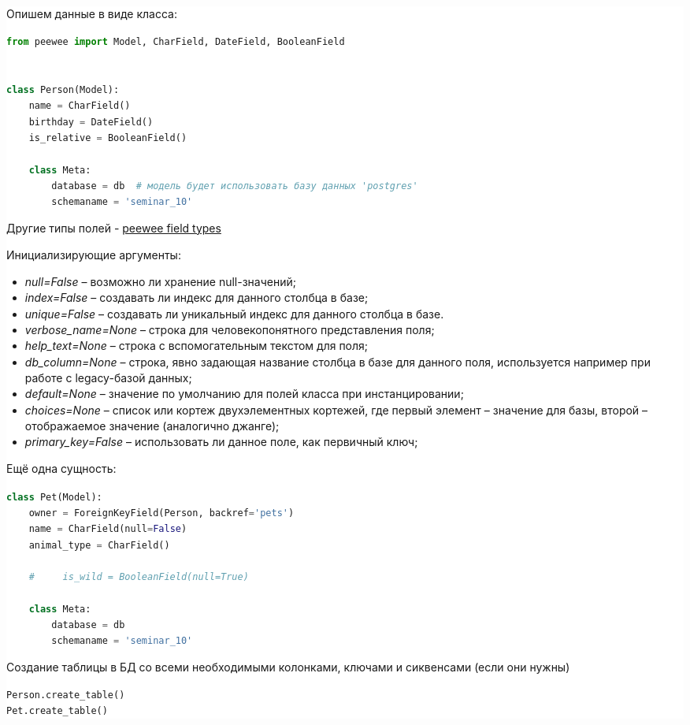 Опишем данные в виде класса:

```python
from peewee import Model, CharField, DateField, BooleanField


class Person(Model):
    name = CharField()
    birthday = DateField()
    is_relative = BooleanField()

    class Meta:
        database = db  # модель будет использовать базу данных 'postgres'
        schemaname = 'seminar_10'
```

Другие типы полей - [peewee field types][peewee field types]

Инициализирующие аргументы:

- *null=False* – возможно ли хранение null-значений;
- *index=False* – создавать ли индекс для данного столбца в базе;
- *unique=False* – создавать ли уникальный индекс для данного столбца в базе.
- *verbose_name=None* – строка для человекопонятного представления поля;
- *help_text=None* – строка с вспомогательным текстом для поля;
- *db_column=None* – строка, явно задающая название столбца в базе для данного поля, используется например при работе с
  legacy-базой данных;
- *default=None* – значение по умолчанию для полей класса при инстанцировании;
- *choices=None* – список или кортеж двухэлементных кортежей, где первый элемент – значение для базы, второй –
  отображаемое значение (аналогично джанге);
- *primary_key=False* – использовать ли данное поле, как первичный ключ;

Ещё одна сущность:

```python
class Pet(Model):
    owner = ForeignKeyField(Person, backref='pets')
    name = CharField(null=False)
    animal_type = CharField()

    #     is_wild = BooleanField(null=True)

    class Meta:
        database = db
        schemaname = 'seminar_10'
```

Создание таблицы в БД со всеми необходимыми колонками, ключами и сиквенсами (если они нужны)

```python
Person.create_table()
Pet.create_table()
```


[main]: ../../README.md "содержание"
[peewee]: http://docs.peewee-orm.com/en/latest/ "peewee"
[peewee field types]: https://peewee.readthedocs.io/en/latest/peewee/models.html#field-types-table "peewee field types"